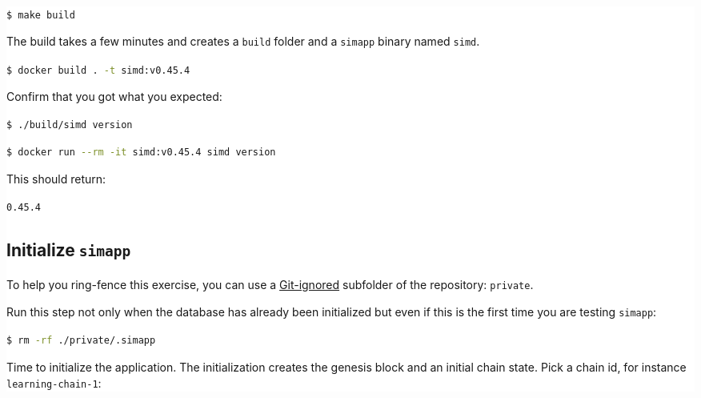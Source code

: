 <CodeGroup>

<CodeGroupItem title="Local">

```sh
$ make build
```

The build takes a few minutes and creates a `build` folder and a `simapp` binary named `simd`.

</CodeGroupItem>

<CodeGroupItem title="Docker">

```sh
$ docker build . -t simd:v0.45.4
```

</CodeGroupItem>

</CodeGroup>

Confirm that you got what you expected:

<CodeGroup>

<CodeGroupItem title="Local">

```sh
$ ./build/simd version
```

</CodeGroupItem>

<CodeGroupItem title="Docker">

```sh
$ docker run --rm -it simd:v0.45.4 simd version
```

</CodeGroupItem>

</CodeGroup>

This should return:

```txt
0.45.4
```

## Initialize `simapp`

To help you ring-fence this exercise, you can use a [Git-ignored](https://github.com/cosmos/cosmos-sdk/blob/v0.45.4/.gitignore#L12) subfolder of the repository: `private`.

Run this step not only when the database has already been initialized but even if this is the first time you are testing `simapp`:

```sh
$ rm -rf ./private/.simapp
```

Time to initialize the application. The initialization creates the genesis block and an initial chain state. Pick a chain id, for instance `learning-chain-1`:
